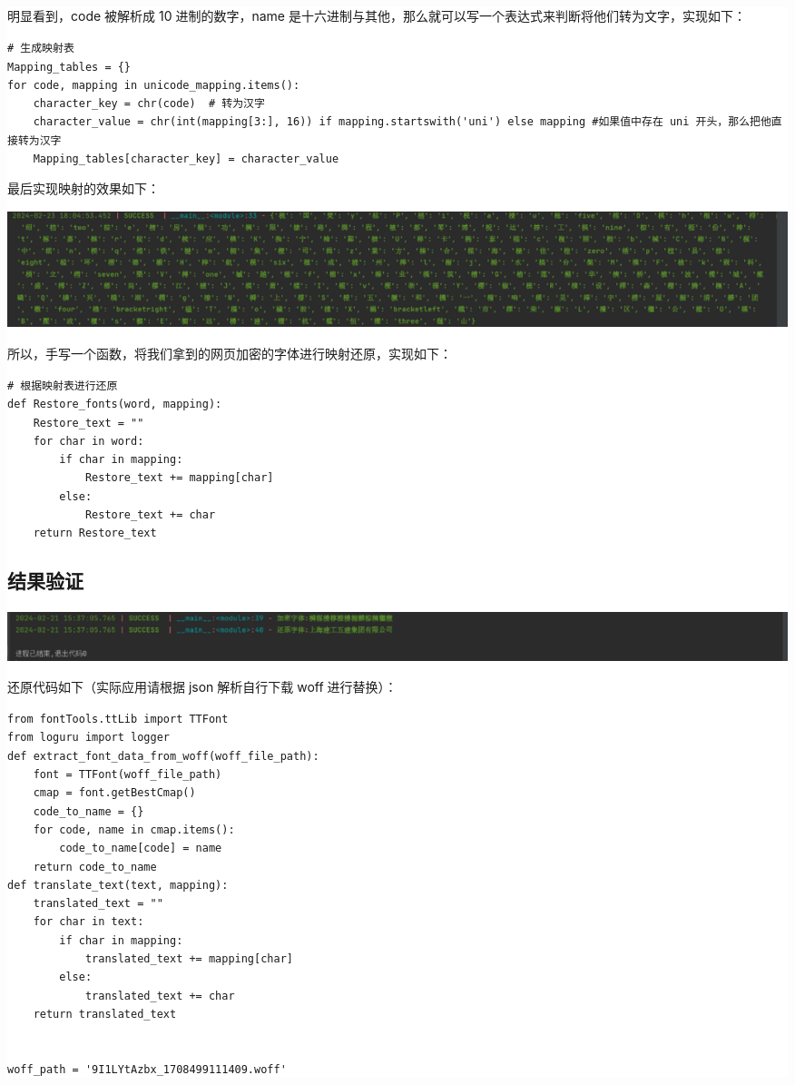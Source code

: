 明显看到，code 被解析成 10 进制的数字，name 是十六进制与其他，那么就可以写一个表达式来判断将他们转为文字，实现如下：

```plain
# 生成映射表
Mapping_tables = {}
for code, mapping in unicode_mapping.items():
    character_key = chr(code)  # 转为汉字
    character_value = chr(int(mapping[3:], 16)) if mapping.startswith('uni') else mapping #如果值中存在 uni 开头，那么把他直接转为汉字
    Mapping_tables[character_key] = character_value
```

最后实现映射的效果如下：

![图片](assets/1709107091-a18e4f4d45ebcc50ba44a6f1d10df6da.png)

所以，手写一个函数，将我们拿到的网页加密的字体进行映射还原，实现如下：

```plain
# 根据映射表进行还原
def Restore_fonts(word, mapping):
    Restore_text = ""
    for char in word:
        if char in mapping:
            Restore_text += mapping[char]
        else:
            Restore_text += char
    return Restore_text
```

## 结果验证

![图片](assets/1709107091-7e350e2cdcf79e139e922a0e284f54d8.png)

还原代码如下（实际应用请根据 json 解析自行下载 woff 进行替换）：

```plain
from fontTools.ttLib import TTFont
from loguru import logger
def extract_font_data_from_woff(woff_file_path):
    font = TTFont(woff_file_path)
    cmap = font.getBestCmap()
    code_to_name = {}
    for code, name in cmap.items():
        code_to_name[code] = name
    return code_to_name
def translate_text(text, mapping):
    translated_text = ""
    for char in text:
        if char in mapping:
            translated_text += mapping[char]
        else:
            translated_text += char
    return translated_text


woff_path = '9I1LYtAzbx_1708499111409.woff'
```